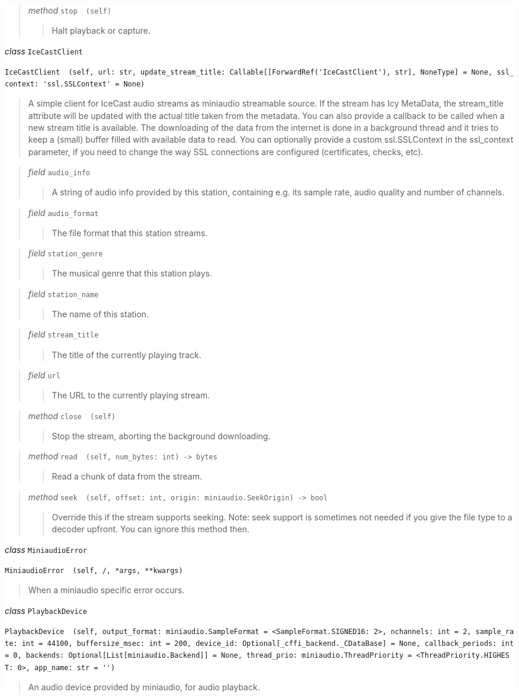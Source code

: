 > *method*  ``stop  (self) ``
> > Halt playback or capture.


*class*  ``IceCastClient``

``IceCastClient  (self, url: str, update_stream_title: Callable[[ForwardRef('IceCastClient'), str], NoneType] = None, ssl_context: 'ssl.SSLContext' = None) ``
> A simple client for IceCast audio streams as miniaudio streamable source. If the stream has Icy
MetaData, the stream_title attribute will be updated with the actual title taken from the metadata.
You can also provide a callback to be called when a new stream title is available. The downloading
of the data from the internet is done in a background thread and it tries to keep a (small) buffer
filled with available data to read. You can optionally provide a custom ssl.SSLContext in the
ssl_context parameter, if you need to change the way SSL connections are configured (certificates,
checks, etc).

> *field* ``audio_info``
> > A string of audio info provided by this station, containing e.g. its sample rate, audio quality
and number of channels.

> *field* ``audio_format``
> > The file format that this station streams.

> *field* ``station_genre``
> > The musical genre that this station plays.

> *field* ``station_name``
> > The name of this station.

> *field* ``stream_title``
> > The title of the currently playing track.

> *field* ``url``
> > The URL to the currently playing stream.

> *method*  ``close  (self) ``
> > Stop the stream, aborting the background downloading.

> *method*  ``read  (self, num_bytes: int) -> bytes``
> > Read a chunk of data from the stream.

> *method*  ``seek  (self, offset: int, origin: miniaudio.SeekOrigin) -> bool``
> > Override this if the stream supports seeking. Note: seek support is sometimes not needed if you
give the file type to a decoder upfront. You can ignore this method then.


*class*  ``MiniaudioError``

``MiniaudioError  (self, /, *args, **kwargs)``
> When a miniaudio specific error occurs.


*class*  ``PlaybackDevice``

``PlaybackDevice  (self, output_format: miniaudio.SampleFormat = <SampleFormat.SIGNED16: 2>, nchannels: int = 2, sample_rate: int = 44100, buffersize_msec: int = 200, device_id: Optional[_cffi_backend._CDataBase] = None, callback_periods: int = 0, backends: Optional[List[miniaudio.Backend]] = None, thread_prio: miniaudio.ThreadPriority = <ThreadPriority.HIGHEST: 0>, app_name: str = '') ``
> An audio device provided by miniaudio, for audio playback.
